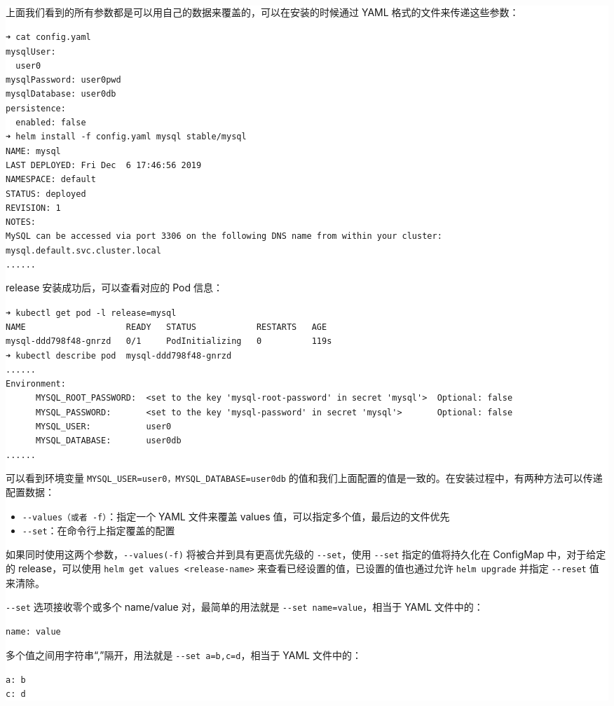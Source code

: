 
上面我们看到的所有参数都是可以用自己的数据来覆盖的，可以在安装的时候通过 YAML 格式的文件来传递这些参数：
    
    
    ➜ cat config.yaml
    mysqlUser:
      user0
    mysqlPassword: user0pwd
    mysqlDatabase: user0db
    persistence:
      enabled: false
    ➜ helm install -f config.yaml mysql stable/mysql
    NAME: mysql
    LAST DEPLOYED: Fri Dec  6 17:46:56 2019
    NAMESPACE: default
    STATUS: deployed
    REVISION: 1
    NOTES:
    MySQL can be accessed via port 3306 on the following DNS name from within your cluster:
    mysql.default.svc.cluster.local
    ......
    

release 安装成功后，可以查看对应的 Pod 信息：
    
    
    ➜ kubectl get pod -l release=mysql
    NAME                    READY   STATUS            RESTARTS   AGE
    mysql-ddd798f48-gnrzd   0/1     PodInitializing   0          119s
    ➜ kubectl describe pod  mysql-ddd798f48-gnrzd
    ......
    Environment:
          MYSQL_ROOT_PASSWORD:  <set to the key 'mysql-root-password' in secret 'mysql'>  Optional: false
          MYSQL_PASSWORD:       <set to the key 'mysql-password' in secret 'mysql'>       Optional: false
          MYSQL_USER:           user0
          MYSQL_DATABASE:       user0db
    ......
    

可以看到环境变量 `MYSQL_USER=user0，MYSQL_DATABASE=user0db` 的值和我们上面配置的值是一致的。在安装过程中，有两种方法可以传递配置数据：

  * `--values（或者 -f）`：指定一个 YAML 文件来覆盖 values 值，可以指定多个值，最后边的文件优先
  * `--set`：在命令行上指定覆盖的配置



如果同时使用这两个参数，`--values(-f)` 将被合并到具有更高优先级的 `--set`，使用 `--set` 指定的值将持久化在 ConfigMap 中，对于给定的 release，可以使用 `helm get values <release-name>` 来查看已经设置的值，已设置的值也通过允许 `helm upgrade` 并指定 `--reset` 值来清除。

`--set` 选项接收零个或多个 name/value 对，最简单的用法就是 `--set name=value`，相当于 YAML 文件中的：
    
    
    name: value
    

多个值之间用字符串“,”隔开，用法就是 `--set a=b,c=d`，相当于 YAML 文件中的：
    
    
    a: b
    c: d
    